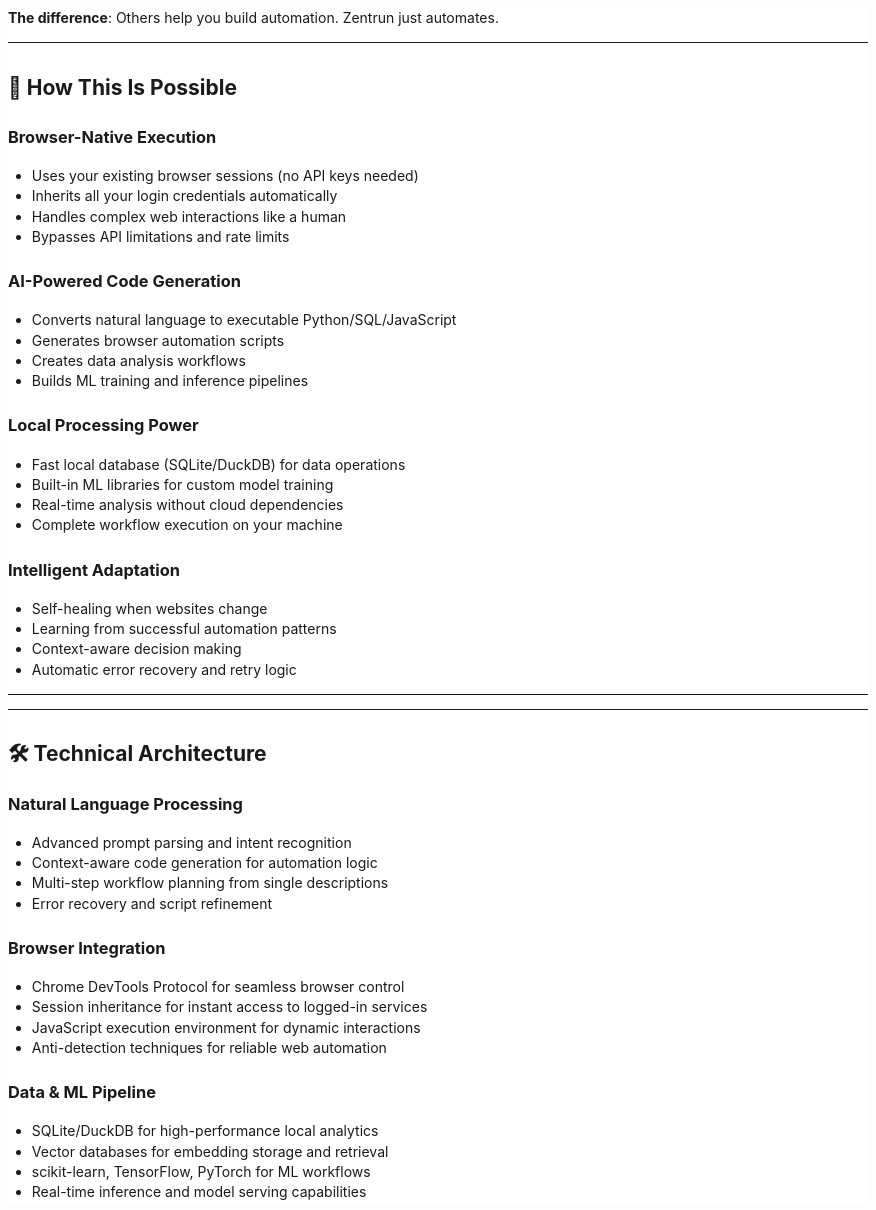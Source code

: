 **The difference**: Others help you build automation. Zentrun just automates.


---

## 🔧 How This Is Possible

### **Browser-Native Execution**
- Uses your existing browser sessions (no API keys needed)
- Inherits all your login credentials automatically
- Handles complex web interactions like a human
- Bypasses API limitations and rate limits

### **AI-Powered Code Generation**
- Converts natural language to executable Python/SQL/JavaScript
- Generates browser automation scripts
- Creates data analysis workflows
- Builds ML training and inference pipelines

### **Local Processing Power**
- Fast local database (SQLite/DuckDB) for data operations
- Built-in ML libraries for custom model training
- Real-time analysis without cloud dependencies
- Complete workflow execution on your machine

### **Intelligent Adaptation**
- Self-healing when websites change
- Learning from successful automation patterns
- Context-aware decision making
- Automatic error recovery and retry logic

---
---

## 🛠️ Technical Architecture

### **Natural Language Processing**
- Advanced prompt parsing and intent recognition
- Context-aware code generation for automation logic
- Multi-step workflow planning from single descriptions
- Error recovery and script refinement

### **Browser Integration**
- Chrome DevTools Protocol for seamless browser control
- Session inheritance for instant access to logged-in services
- JavaScript execution environment for dynamic interactions
- Anti-detection techniques for reliable web automation

### **Data & ML Pipeline**
- SQLite/DuckDB for high-performance local analytics
- Vector databases for embedding storage and retrieval
- scikit-learn, TensorFlow, PyTorch for ML workflows
- Real-time inference and model serving capabilities
